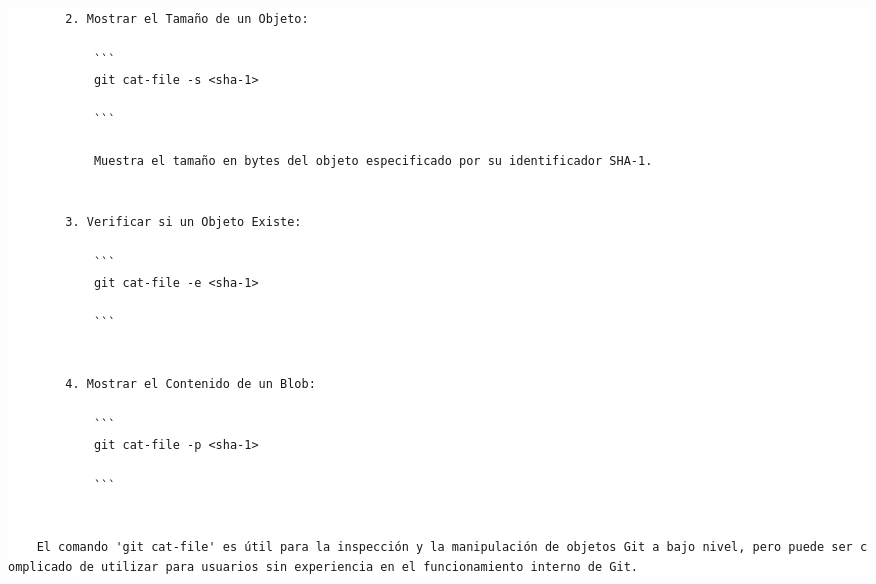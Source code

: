 
			2. Mostrar el Tamaño de un Objeto:

				```
				git cat-file -s <sha-1>

				```

				Muestra el tamaño en bytes del objeto especificado por su identificador SHA-1.


			3. Verificar si un Objeto Existe:

				```	
				git cat-file -e <sha-1>

				```


			4. Mostrar el Contenido de un Blob:

				```
				git cat-file -p <sha-1>

				```


		El comando 'git cat-file' es útil para la inspección y la manipulación de objetos Git a bajo nivel, pero puede ser complicado de utilizar para usuarios sin experiencia en el funcionamiento interno de Git.
    	

